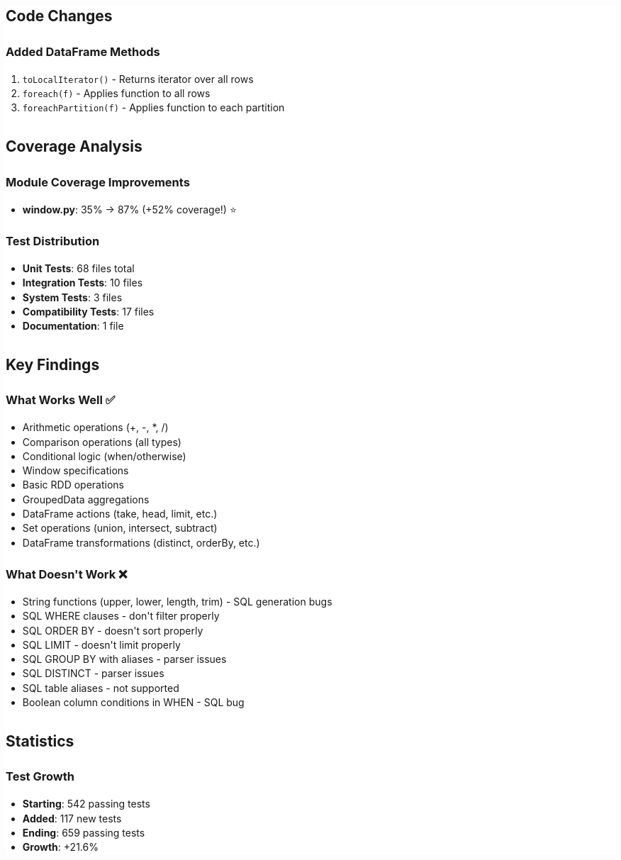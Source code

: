 ## Code Changes

### Added DataFrame Methods
1. `toLocalIterator()` - Returns iterator over all rows
2. `foreach(f)` - Applies function to all rows
3. `foreachPartition(f)` - Applies function to each partition

## Coverage Analysis

### Module Coverage Improvements
- **window.py**: 35% → 87% (+52% coverage!) ⭐

### Test Distribution
- **Unit Tests**: 68 files total
- **Integration Tests**: 10 files
- **System Tests**: 3 files
- **Compatibility Tests**: 17 files
- **Documentation**: 1 file

## Key Findings

### What Works Well ✅
- Arithmetic operations (+, -, *, /)
- Comparison operations (all types)
- Conditional logic (when/otherwise)
- Window specifications
- Basic RDD operations
- GroupedData aggregations
- DataFrame actions (take, head, limit, etc.)
- Set operations (union, intersect, subtract)
- DataFrame transformations (distinct, orderBy, etc.)

### What Doesn't Work ❌
- String functions (upper, lower, length, trim) - SQL generation bugs
- SQL WHERE clauses - don't filter properly
- SQL ORDER BY - doesn't sort properly
- SQL LIMIT - doesn't limit properly
- SQL GROUP BY with aliases - parser issues
- SQL DISTINCT - parser issues
- SQL table aliases - not supported
- Boolean column conditions in WHEN - SQL bug

## Statistics

### Test Growth
- **Starting**: 542 passing tests
- **Added**: 117 new tests
- **Ending**: 659 passing tests
- **Growth**: +21.6%
